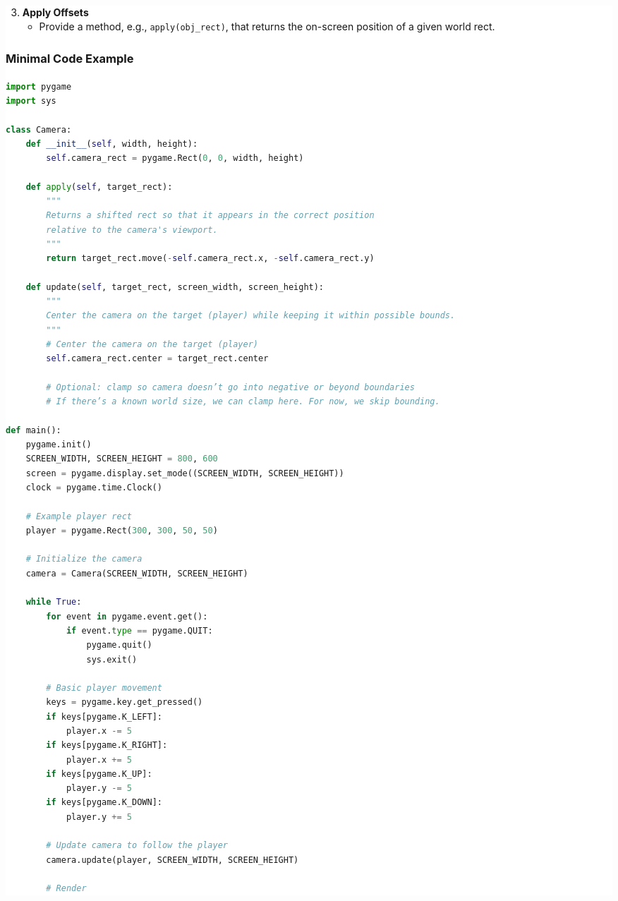 3. **Apply Offsets**  
   - Provide a method, e.g., `apply(obj_rect)`, that returns the on-screen position of a given world rect. 

### Minimal Code Example

```python
import pygame
import sys

class Camera:
    def __init__(self, width, height):
        self.camera_rect = pygame.Rect(0, 0, width, height)
        
    def apply(self, target_rect):
        """
        Returns a shifted rect so that it appears in the correct position 
        relative to the camera's viewport.
        """
        return target_rect.move(-self.camera_rect.x, -self.camera_rect.y)

    def update(self, target_rect, screen_width, screen_height):
        """
        Center the camera on the target (player) while keeping it within possible bounds.
        """
        # Center the camera on the target (player)
        self.camera_rect.center = target_rect.center

        # Optional: clamp so camera doesn’t go into negative or beyond boundaries
        # If there’s a known world size, we can clamp here. For now, we skip bounding.

def main():
    pygame.init()
    SCREEN_WIDTH, SCREEN_HEIGHT = 800, 600
    screen = pygame.display.set_mode((SCREEN_WIDTH, SCREEN_HEIGHT))
    clock = pygame.time.Clock()

    # Example player rect
    player = pygame.Rect(300, 300, 50, 50)

    # Initialize the camera
    camera = Camera(SCREEN_WIDTH, SCREEN_HEIGHT)

    while True:
        for event in pygame.event.get():
            if event.type == pygame.QUIT:
                pygame.quit()
                sys.exit()

        # Basic player movement
        keys = pygame.key.get_pressed()
        if keys[pygame.K_LEFT]:
            player.x -= 5
        if keys[pygame.K_RIGHT]:
            player.x += 5
        if keys[pygame.K_UP]:
            player.y -= 5
        if keys[pygame.K_DOWN]:
            player.y += 5

        # Update camera to follow the player
        camera.update(player, SCREEN_WIDTH, SCREEN_HEIGHT)

        # Render
```